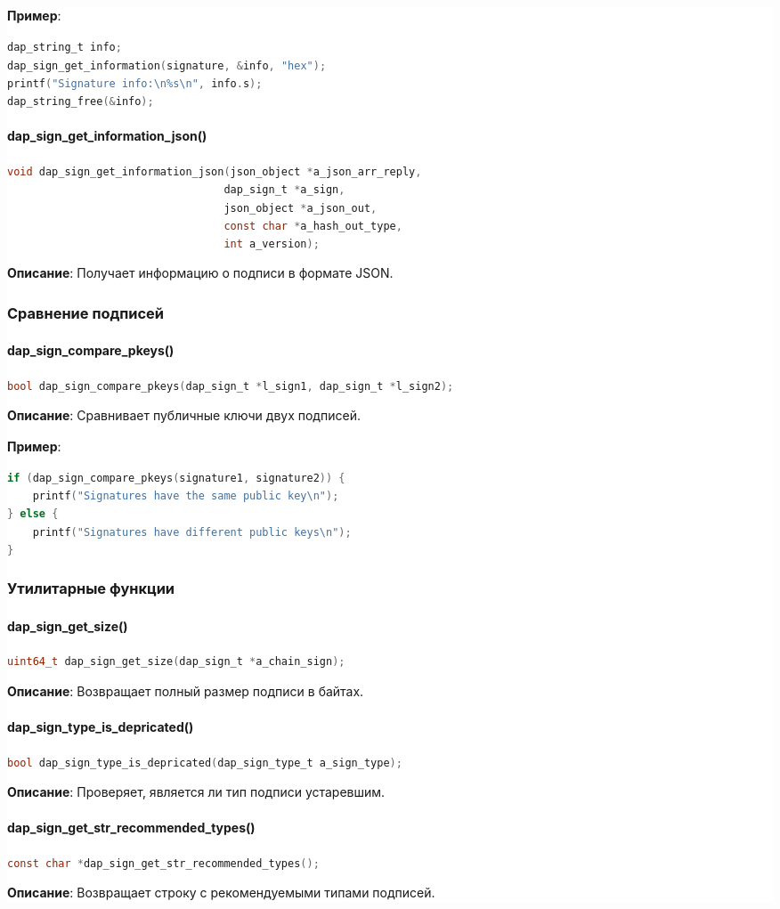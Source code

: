 **Пример**:
```c
dap_string_t info;
dap_sign_get_information(signature, &info, "hex");
printf("Signature info:\n%s\n", info.s);
dap_string_free(&info);
```

#### dap_sign_get_information_json()
```c
void dap_sign_get_information_json(json_object *a_json_arr_reply,
                                  dap_sign_t *a_sign,
                                  json_object *a_json_out,
                                  const char *a_hash_out_type,
                                  int a_version);
```
**Описание**: Получает информацию о подписи в формате JSON.

### Сравнение подписей

#### dap_sign_compare_pkeys()
```c
bool dap_sign_compare_pkeys(dap_sign_t *l_sign1, dap_sign_t *l_sign2);
```
**Описание**: Сравнивает публичные ключи двух подписей.

**Пример**:
```c
if (dap_sign_compare_pkeys(signature1, signature2)) {
    printf("Signatures have the same public key\n");
} else {
    printf("Signatures have different public keys\n");
}
```

### Утилитарные функции

#### dap_sign_get_size()
```c
uint64_t dap_sign_get_size(dap_sign_t *a_chain_sign);
```
**Описание**: Возвращает полный размер подписи в байтах.

#### dap_sign_type_is_depricated()
```c
bool dap_sign_type_is_depricated(dap_sign_type_t a_sign_type);
```
**Описание**: Проверяет, является ли тип подписи устаревшим.

#### dap_sign_get_str_recommended_types()
```c
const char *dap_sign_get_str_recommended_types();
```
**Описание**: Возвращает строку с рекомендуемыми типами подписей.
